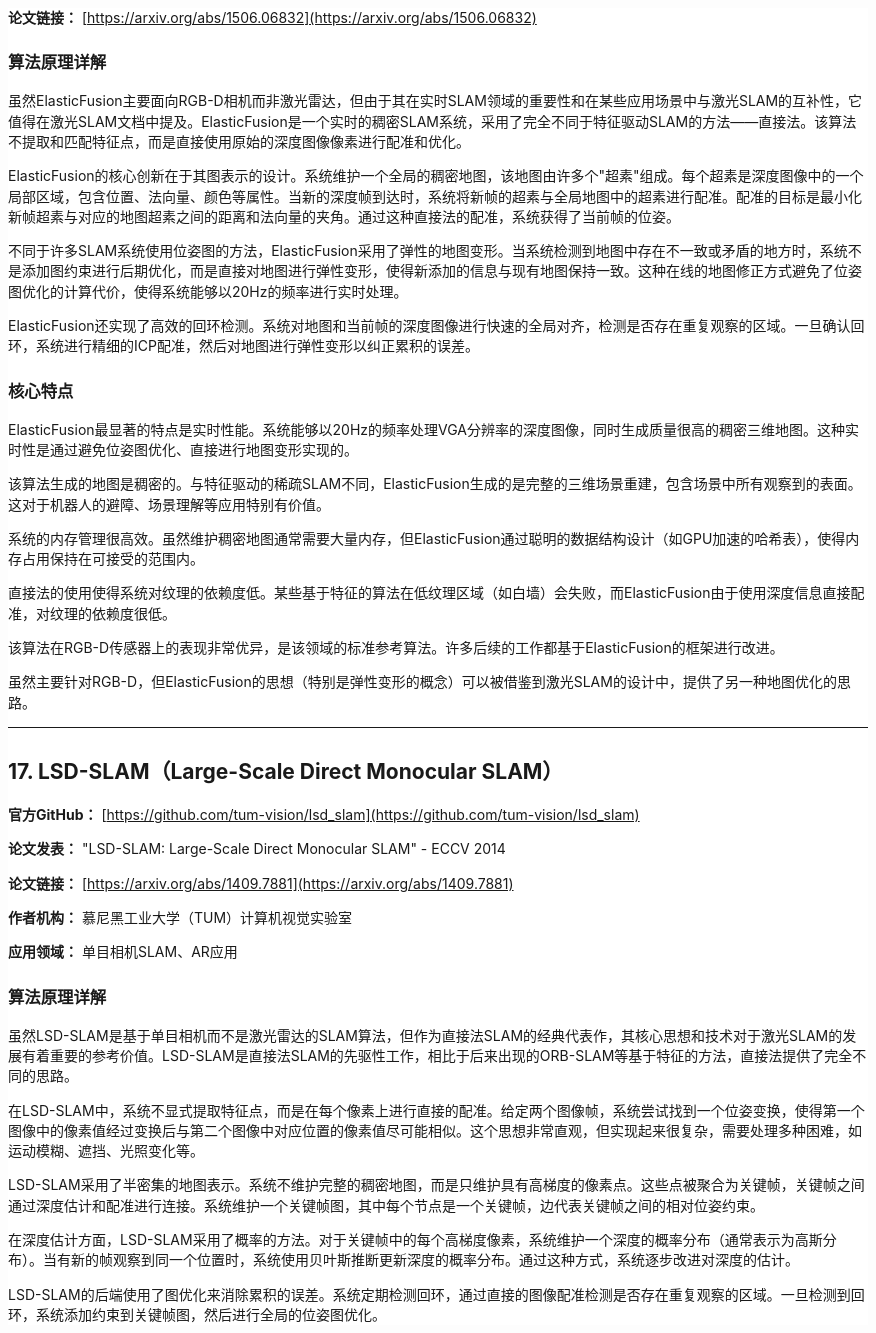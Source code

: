**论文链接：**  [https://arxiv.org/abs/1506.06832](https://arxiv.org/abs/1506.06832)

### 算法原理详解

虽然ElasticFusion主要面向RGB-D相机而非激光雷达，但由于其在实时SLAM领域的重要性和在某些应用场景中与激光SLAM的互补性，它值得在激光SLAM文档中提及。ElasticFusion是一个实时的稠密SLAM系统，采用了完全不同于特征驱动SLAM的方法——直接法。该算法不提取和匹配特征点，而是直接使用原始的深度图像像素进行配准和优化。

ElasticFusion的核心创新在于其图表示的设计。系统维护一个全局的稠密地图，该地图由许多个"超素"组成。每个超素是深度图像中的一个局部区域，包含位置、法向量、颜色等属性。当新的深度帧到达时，系统将新帧的超素与全局地图中的超素进行配准。配准的目标是最小化新帧超素与对应的地图超素之间的距离和法向量的夹角。通过这种直接法的配准，系统获得了当前帧的位姿。

不同于许多SLAM系统使用位姿图的方法，ElasticFusion采用了弹性的地图变形。当系统检测到地图中存在不一致或矛盾的地方时，系统不是添加图约束进行后期优化，而是直接对地图进行弹性变形，使得新添加的信息与现有地图保持一致。这种在线的地图修正方式避免了位姿图优化的计算代价，使得系统能够以20Hz的频率进行实时处理。

ElasticFusion还实现了高效的回环检测。系统对地图和当前帧的深度图像进行快速的全局对齐，检测是否存在重复观察的区域。一旦确认回环，系统进行精细的ICP配准，然后对地图进行弹性变形以纠正累积的误差。

### 核心特点

ElasticFusion最显著的特点是实时性能。系统能够以20Hz的频率处理VGA分辨率的深度图像，同时生成质量很高的稠密三维地图。这种实时性是通过避免位姿图优化、直接进行地图变形实现的。

该算法生成的地图是稠密的。与特征驱动的稀疏SLAM不同，ElasticFusion生成的是完整的三维场景重建，包含场景中所有观察到的表面。这对于机器人的避障、场景理解等应用特别有价值。

系统的内存管理很高效。虽然维护稠密地图通常需要大量内存，但ElasticFusion通过聪明的数据结构设计（如GPU加速的哈希表），使得内存占用保持在可接受的范围内。

直接法的使用使得系统对纹理的依赖度低。某些基于特征的算法在低纹理区域（如白墙）会失败，而ElasticFusion由于使用深度信息直接配准，对纹理的依赖度很低。

该算法在RGB-D传感器上的表现非常优异，是该领域的标准参考算法。许多后续的工作都基于ElasticFusion的框架进行改进。

虽然主要针对RGB-D，但ElasticFusion的思想（特别是弹性变形的概念）可以被借鉴到激光SLAM的设计中，提供了另一种地图优化的思路。

---

## 17. LSD-SLAM（Large-Scale Direct Monocular SLAM）

**官方GitHub：**  [https://github.com/tum-vision/lsd_slam](https://github.com/tum-vision/lsd_slam)

**论文发表：**  "LSD-SLAM: Large-Scale Direct Monocular SLAM" - ECCV 2014

**论文链接：**  [https://arxiv.org/abs/1409.7881](https://arxiv.org/abs/1409.7881)

**作者机构：**  慕尼黑工业大学（TUM）计算机视觉实验室

**应用领域：**  单目相机SLAM、AR应用

### 算法原理详解

虽然LSD-SLAM是基于单目相机而不是激光雷达的SLAM算法，但作为直接法SLAM的经典代表作，其核心思想和技术对于激光SLAM的发展有着重要的参考价值。LSD-SLAM是直接法SLAM的先驱性工作，相比于后来出现的ORB-SLAM等基于特征的方法，直接法提供了完全不同的思路。

在LSD-SLAM中，系统不显式提取特征点，而是在每个像素上进行直接的配准。给定两个图像帧，系统尝试找到一个位姿变换，使得第一个图像中的像素值经过变换后与第二个图像中对应位置的像素值尽可能相似。这个思想非常直观，但实现起来很复杂，需要处理多种困难，如运动模糊、遮挡、光照变化等。

LSD-SLAM采用了半密集的地图表示。系统不维护完整的稠密地图，而是只维护具有高梯度的像素点。这些点被聚合为关键帧，关键帧之间通过深度估计和配准进行连接。系统维护一个关键帧图，其中每个节点是一个关键帧，边代表关键帧之间的相对位姿约束。

在深度估计方面，LSD-SLAM采用了概率的方法。对于关键帧中的每个高梯度像素，系统维护一个深度的概率分布（通常表示为高斯分布）。当有新的帧观察到同一个位置时，系统使用贝叶斯推断更新深度的概率分布。通过这种方式，系统逐步改进对深度的估计。

LSD-SLAM的后端使用了图优化来消除累积的误差。系统定期检测回环，通过直接的图像配准检测是否存在重复观察的区域。一旦检测到回环，系统添加约束到关键帧图，然后进行全局的位姿图优化。
